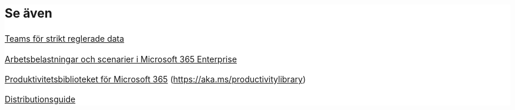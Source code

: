 ## <a name="see-also"></a>Se även

[Teams för strikt reglerade data](secure-teams-highly-regulated-data-scenario.md)

[Arbetsbelastningar och scenarier i Microsoft 365 Enterprise](deploy-workloads.md)

[Produktivitetsbiblioteket för Microsoft 365](https://aka.ms/productivitylibrary) (https://aka.ms/productivitylibrary)

[Distributionsguide](deploy-microsoft-365-enterprise.md)
